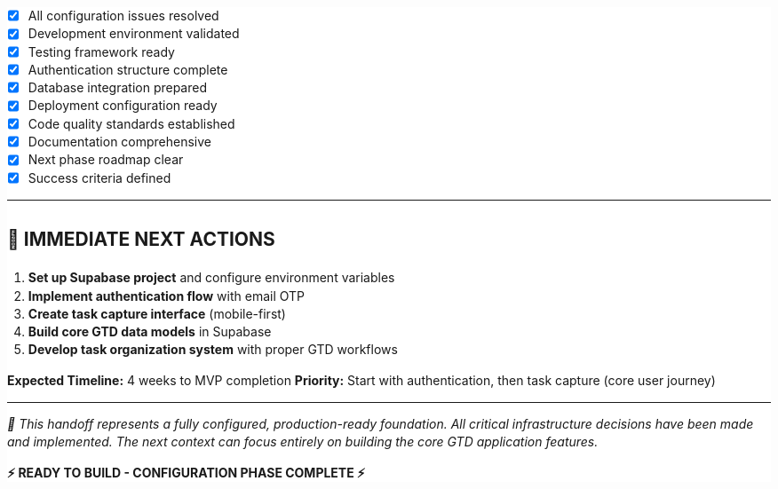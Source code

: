 - [x] All configuration issues resolved
- [x] Development environment validated
- [x] Testing framework ready
- [x] Authentication structure complete
- [x] Database integration prepared
- [x] Deployment configuration ready
- [x] Code quality standards established
- [x] Documentation comprehensive
- [x] Next phase roadmap clear
- [x] Success criteria defined

---

## 🚀 **IMMEDIATE NEXT ACTIONS**

1. **Set up Supabase project** and configure environment variables
2. **Implement authentication flow** with email OTP
3. **Create task capture interface** (mobile-first)
4. **Build core GTD data models** in Supabase
5. **Develop task organization system** with proper GTD workflows

**Expected Timeline:** 4 weeks to MVP completion
**Priority:** Start with authentication, then task capture (core user journey)

---

_🤖 This handoff represents a fully configured, production-ready foundation. All critical infrastructure decisions have been made and implemented. The next context can focus entirely on building the core GTD application features._

**⚡ READY TO BUILD - CONFIGURATION PHASE COMPLETE ⚡**
